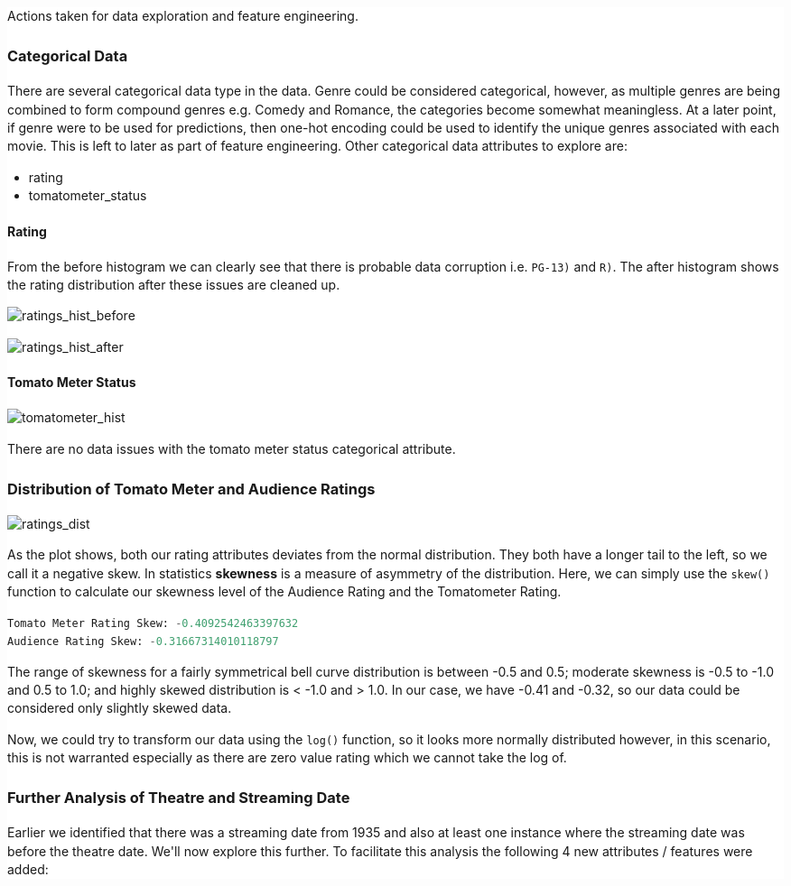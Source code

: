 Actions taken for data exploration and feature engineering.

### Categorical Data

There are several categorical data type in the data. Genre could be considered categorical, however, as multiple genres are being combined to form compound genres e.g. Comedy and Romance, the categories become somewhat meaningless. At a later point, if genre were to be used for predictions, then one-hot encoding could be used to identify the unique genres associated with each movie. This is left to later as part of feature engineering. Other categorical data attributes to explore are:

- rating
- tomatometer_status

#### Rating

From the before histogram we can clearly see that there is probable data corruption i.e. `PG-13)` and `R)`. The after histogram shows the rating distribution after these issues are cleaned up.

![ratings_hist_before](/Users/davidcolton/git/github/ibm_machine_learning_professional_certificate/peer_graded_assignments/images/ratings_hist_before.png)

![ratings_hist_after](/Users/davidcolton/git/github/ibm_machine_learning_professional_certificate/peer_graded_assignments/images/ratings_hist_after.png)

#### Tomato Meter Status

![tomatometer_hist](/Users/davidcolton/git/github/ibm_machine_learning_professional_certificate/peer_graded_assignments/images/tomatometer_hist.png)

There are no data issues with the tomato meter status categorical attribute.

### Distribution of Tomato Meter and Audience Ratings

![ratings_dist](/Users/davidcolton/git/github/ibm_machine_learning_professional_certificate/peer_graded_assignments/images/ratings_dist.png)

As the plot shows, both our rating attributes deviates from the normal distribution. They both have a longer tail to the left, so we call it a negative skew. In statistics **skewness** is a measure of asymmetry of the distribution. Here, we can simply use the `skew()` function to calculate our skewness level of the Audience Rating and the Tomatometer Rating.

```python
Tomato Meter Rating Skew: -0.4092542463397632
Audience Rating Skew: -0.31667314010118797
```

The range of skewness for a fairly symmetrical bell curve distribution is between -0.5 and 0.5; moderate skewness is -0.5 to -1.0 and 0.5 to 1.0; and highly skewed distribution is < -1.0 and > 1.0. In our case, we have -0.41 and -0.32, so our data could be considered  only slightly skewed data. 

Now, we could try to transform our data using the `log()` function, so it looks more normally distributed however, in this scenario, this is not warranted especially as there are zero value rating which we cannot take the log of.

### Further Analysis of Theatre and Streaming Date

Earlier we identified that there was a streaming date from 1935 and also at least one instance where the streaming date was before the theatre date. We'll now explore this further. To facilitate this analysis the following 4 new attributes / features were added:
